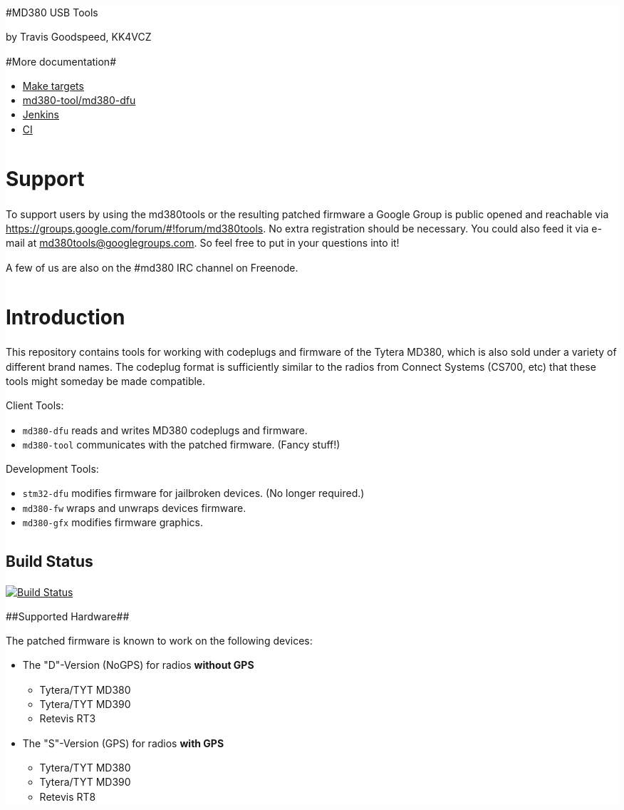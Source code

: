 #MD380 USB Tools

by Travis Goodspeed, KK4VCZ

#More documentation#
* [Make targets](docs/make.md)
* [md380-tool/md380-dfu](docs/md380tool.md)
* [Jenkins](docs/JenkinsBuilder.md)
* [CI](docs/ContinuousIntegration.md)


# Support #

To support users by using the md380tools or the resulting patched firmware 
a Google Group is public opened and reachable via 
https://groups.google.com/forum/#!forum/md380tools. No extra registration 
should be necessary. You could also feed it via e-mail at 
md380tools@googlegroups.com. So feel free to put in your questions into it!

A few of us are also on the #md380 IRC channel on Freenode.

# Introduction #

This repository contains tools for working with codeplugs and firmware
of the Tytera MD380, which is also sold under a variety of different
brand names.  The codeplug format is sufficiently similar to the
radios from Connect Systems (CS700, etc) that these tools might
someday be made compatible.

Client Tools:
* `md380-dfu` reads and writes MD380 codeplugs and firmware.
* `md380-tool` communicates with the patched firmware. (Fancy stuff!)

Development Tools:
* `stm32-dfu` modifies firmware for jailbroken devices. (No longer required.)
* `md380-fw` wraps and unwraps devices firmware.
* `md380-gfx` modifies firmware graphics.

## Build Status

[![Build Status](https://travis-ci.org/travisgoodspeed/md380tools.svg?branch=master)](https://travis-ci.org/travisgoodspeed/md380tools)


##Supported Hardware##

The patched firmware is known to work on the following devices:

* The "D"-Version (NoGPS) for radios **without GPS**
  * Tytera/TYT MD380
  * Tytera/TYT MD390
  * Retevis RT3

* The "S"-Version (GPS) for radios **with GPS**
  * Tytera/TYT MD380
  * Tytera/TYT MD390
  * Retevis RT8
